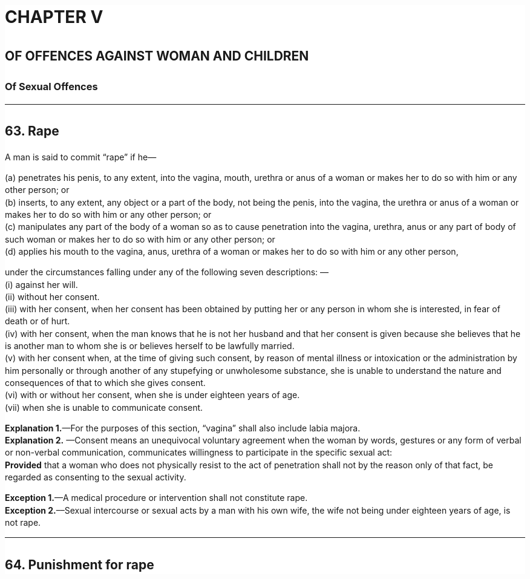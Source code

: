


# CHAPTER V  
## OF OFFENCES AGAINST WOMAN AND CHILDREN  

### Of Sexual Offences  

---

## 63. Rape

A man is said to commit “rape” if he—

(a) penetrates his penis, to any extent, into the vagina, mouth, urethra or anus of a woman or makes her to do so with him or any other person; or  
(b) inserts, to any extent, any object or a part of the body, not being the penis, into the vagina, the urethra or anus of a woman or makes her to do so with him or any other person; or  
(c) manipulates any part of the body of a woman so as to cause penetration into the vagina, urethra, anus or any part of body of such woman or makes her to do so with him or any other person; or  
(d) applies his mouth to the vagina, anus, urethra of a woman or makes her to do so with him or any other person,  

under the circumstances falling under any of the following seven descriptions: —  
(i) against her will.  
(ii) without her consent.  
(iii) with her consent, when her consent has been obtained by putting her or any person in whom she is interested, in fear of death or of hurt.  
(iv) with her consent, when the man knows that he is not her husband and that her consent is given because she believes that he is another man to whom she is or believes herself to be lawfully married.  
(v) with her consent when, at the time of giving such consent, by reason of mental illness or intoxication or the administration by him personally or through another of any stupefying or unwholesome substance, she is unable to understand the nature and consequences of that to which she gives consent.  
(vi) with or without her consent, when she is under eighteen years of age.  
(vii) when she is unable to communicate consent.

**Explanation 1.**—For the purposes of this section, “vagina” shall also include labia majora.  
**Explanation 2.** —Consent means an unequivocal voluntary agreement when the woman by words, gestures or any form of verbal or non-verbal communication, communicates willingness to participate in the specific sexual act:  
**Provided** that a woman who does not physically resist to the act of penetration shall not by the reason only of that fact, be regarded as consenting to the sexual activity.

**Exception 1.**––A medical procedure or intervention shall not constitute rape.  
**Exception 2.**––Sexual intercourse or sexual acts by a man with his own wife, the wife not being under eighteen years of age, is not rape.

---

## 64. Punishment for rape
